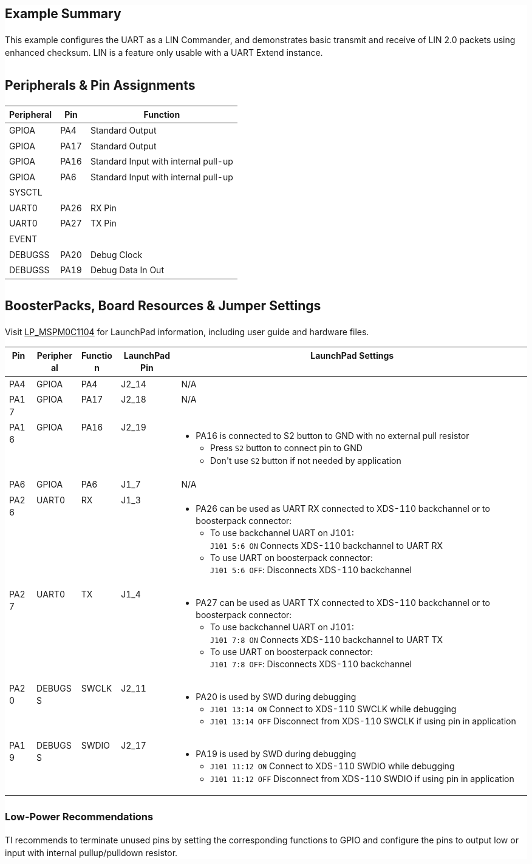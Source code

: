 ## Example Summary

This example configures the UART as a LIN Commander, and demonstrates basic
transmit and receive of LIN 2.0 packets using enhanced checksum.
LIN is a feature only usable with a UART Extend instance.

## Peripherals & Pin Assignments

| Peripheral | Pin | Function |
| --- | --- | --- |
| GPIOA | PA4 | Standard Output |
| GPIOA | PA17 | Standard Output |
| GPIOA | PA16 | Standard Input with internal pull-up |
| GPIOA | PA6 | Standard Input with internal pull-up |
| SYSCTL |  |  |
| UART0 | PA26 | RX Pin |
| UART0 | PA27 | TX Pin |
| EVENT |  |  |
| DEBUGSS | PA20 | Debug Clock |
| DEBUGSS | PA19 | Debug Data In Out |

## BoosterPacks, Board Resources & Jumper Settings

Visit [LP_MSPM0C1104](https://www.ti.com/tool/LP-MSPM0C1104) for LaunchPad information, including user guide and hardware files.

| Pin | Peripheral | Function | LaunchPad Pin | LaunchPad Settings |
| --- | --- | --- | --- | --- |
| PA4 | GPIOA | PA4 | J2_14 | N/A |
| PA17 | GPIOA | PA17 | J2_18 | N/A |
| PA16 | GPIOA | PA16 | J2_19 | <ul><li>PA16 is connected to S2 button to GND with no external pull resistor<br><ul><li>Press `S2` button to connect pin to GND<br><li>Don't use `S2` button if not needed by application</ul></ul> |
| PA6 | GPIOA | PA6 | J1_7 | N/A |
| PA26 | UART0 | RX | J1_3 | <ul><li>PA26 can be used as UART RX connected to XDS-110 backchannel or to boosterpack connector:<br><ul><li>To use backchannel UART on J101:<br>  `J101 5:6 ON` Connects XDS-110 backchannel to UART RX<br><li>To use UART on boosterpack connector:<br>  `J101 5:6 OFF`: Disconnects XDS-110 backchannel</ul></ul> |
| PA27 | UART0 | TX | J1_4 | <ul><li>PA27 can be used as UART TX connected to XDS-110 backchannel or to boosterpack connector:<br><ul><li>To use backchannel UART on J101:<br>  `J101 7:8 ON` Connects XDS-110 backchannel to UART TX<br><li>To use UART on boosterpack connector:<br>  `J101 7:8 OFF`: Disconnects XDS-110 backchannel</ul></ul> |
| PA20 | DEBUGSS | SWCLK | J2_11 | <ul><li>PA20 is used by SWD during debugging<br><ul><li>`J101 13:14 ON` Connect to XDS-110 SWCLK while debugging<br><li>`J101 13:14 OFF` Disconnect from XDS-110 SWCLK if using pin in application</ul></ul> |
| PA19 | DEBUGSS | SWDIO | J2_17 | <ul><li>PA19 is used by SWD during debugging<br><ul><li>`J101 11:12 ON` Connect to XDS-110 SWDIO while debugging<br><li>`J101 11:12 OFF` Disconnect from XDS-110 SWDIO if using pin in application</ul></ul> |

### Low-Power Recommendations
TI recommends to terminate unused pins by setting the corresponding functions to
GPIO and configure the pins to output low or input with internal
pullup/pulldown resistor.
